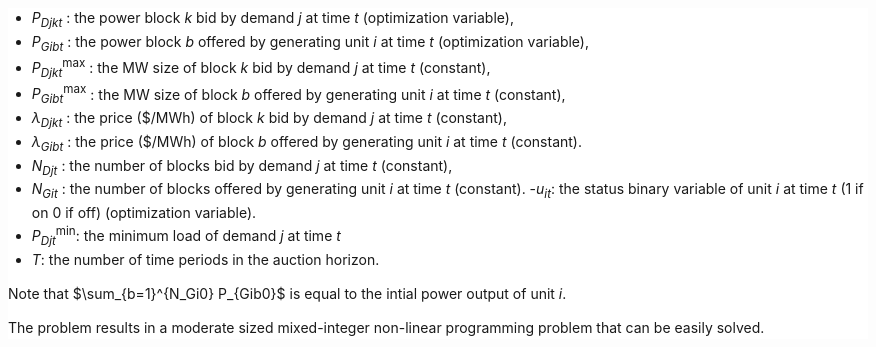 - $P_{Djkt}$ : the power block $k$ bid by demand $j$ at time $t$ (optimization variable),
- $P_{Gibt}$ : the power block $b$ offered by generating unit $i$ at time $t$ (optimization variable),
- $P^{\max}_{Djkt}$ : the MW size of block $k$ bid by demand $j$ at time $t$ (constant),
- $P^{\max}_{Gibt}$ : the MW size of block $b$ offered by generating unit $i$ at time $t$ (constant),
- $\lambda_{Djkt}$ : the price (\$/MWh) of block $k$ bid by demand $j$ at time $t$ (constant),
- $\lambda_{Gibt}$ : the price (\$/MWh) of block $b$ offered by generating unit $i$ at time $t$ (constant).
- $N_{Djt}$ : the number of blocks bid by demand $j$ at time $t$ (constant),
- $N_{Git}$ : the number of blocks offered by generating unit $i$ at time $t$ (constant).
-$u_{it}$: the status binary variable of unit $i$ at time $t$ (1 if on 0 if off) (optimization variable).
- $P_{Djt}^{\min}$: the minimum load of demand $j$ at time $t$
- $T$: the number of time periods in the auction horizon.

Note that $\sum_{b=1}^{N_Gi0} P_{Gib0}$ is equal to the intial power output of unit $i$.

The problem results in a moderate sized mixed-integer non-linear programming problem that can be easily solved.
